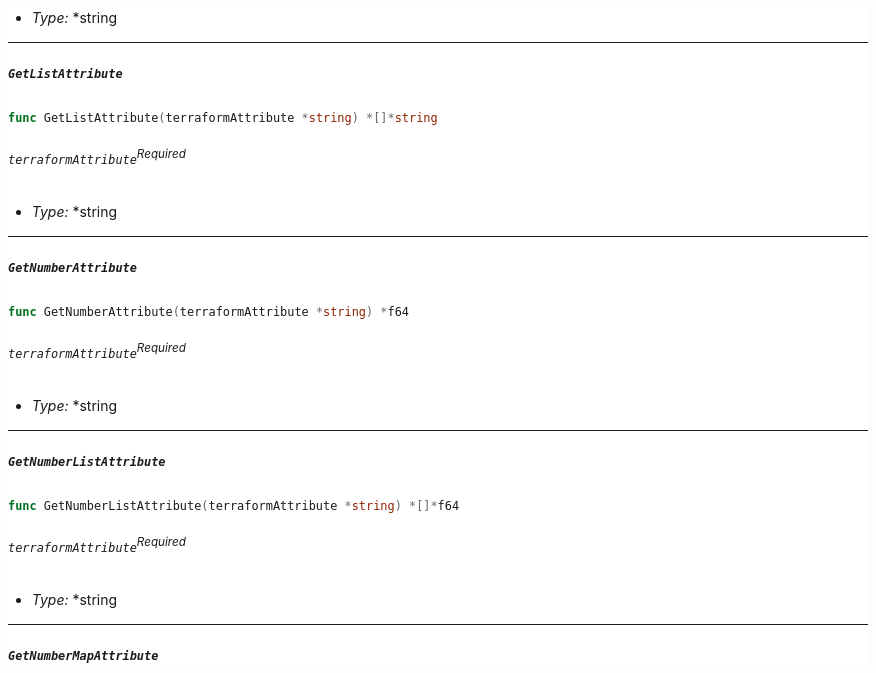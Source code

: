 - *Type:* *string

---

##### `GetListAttribute` <a name="GetListAttribute" id="@cdktf/provider-cloudflare.dataCloudflareWafRules.DataCloudflareWafRulesRulesOutputReference.getListAttribute"></a>

```go
func GetListAttribute(terraformAttribute *string) *[]*string
```

###### `terraformAttribute`<sup>Required</sup> <a name="terraformAttribute" id="@cdktf/provider-cloudflare.dataCloudflareWafRules.DataCloudflareWafRulesRulesOutputReference.getListAttribute.parameter.terraformAttribute"></a>

- *Type:* *string

---

##### `GetNumberAttribute` <a name="GetNumberAttribute" id="@cdktf/provider-cloudflare.dataCloudflareWafRules.DataCloudflareWafRulesRulesOutputReference.getNumberAttribute"></a>

```go
func GetNumberAttribute(terraformAttribute *string) *f64
```

###### `terraformAttribute`<sup>Required</sup> <a name="terraformAttribute" id="@cdktf/provider-cloudflare.dataCloudflareWafRules.DataCloudflareWafRulesRulesOutputReference.getNumberAttribute.parameter.terraformAttribute"></a>

- *Type:* *string

---

##### `GetNumberListAttribute` <a name="GetNumberListAttribute" id="@cdktf/provider-cloudflare.dataCloudflareWafRules.DataCloudflareWafRulesRulesOutputReference.getNumberListAttribute"></a>

```go
func GetNumberListAttribute(terraformAttribute *string) *[]*f64
```

###### `terraformAttribute`<sup>Required</sup> <a name="terraformAttribute" id="@cdktf/provider-cloudflare.dataCloudflareWafRules.DataCloudflareWafRulesRulesOutputReference.getNumberListAttribute.parameter.terraformAttribute"></a>

- *Type:* *string

---

##### `GetNumberMapAttribute` <a name="GetNumberMapAttribute" id="@cdktf/provider-cloudflare.dataCloudflareWafRules.DataCloudflareWafRulesRulesOutputReference.getNumberMapAttribute"></a>
